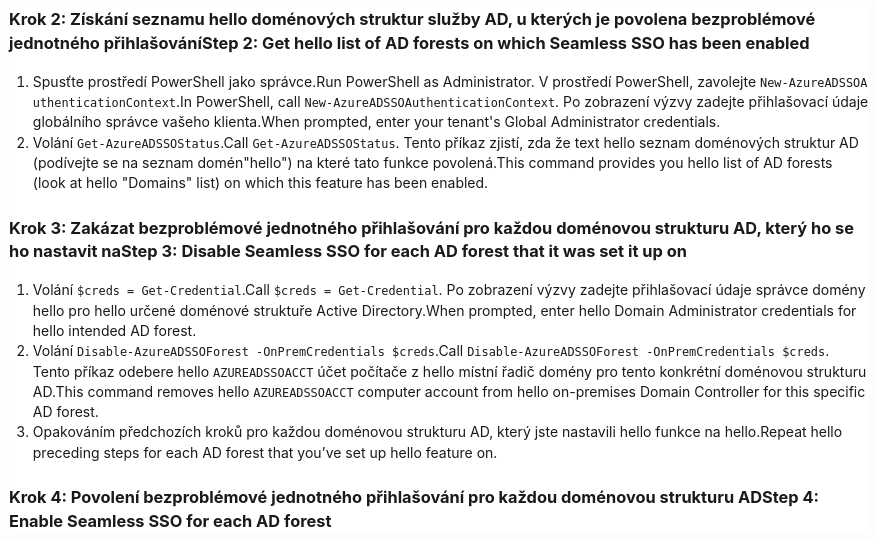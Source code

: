 ### <a name="step-2-get-hello-list-of-ad-forests-on-which-seamless-sso-has-been-enabled"></a><span data-ttu-id="4a89e-184">Krok 2: Získání seznamu hello doménových struktur služby AD, u kterých je povolena bezproblémové jednotného přihlašování</span><span class="sxs-lookup"><span data-stu-id="4a89e-184">Step 2: Get hello list of AD forests on which Seamless SSO has been enabled</span></span>

1. <span data-ttu-id="4a89e-185">Spusťte prostředí PowerShell jako správce.</span><span class="sxs-lookup"><span data-stu-id="4a89e-185">Run PowerShell as Administrator.</span></span> <span data-ttu-id="4a89e-186">V prostředí PowerShell, zavolejte `New-AzureADSSOAuthenticationContext`.</span><span class="sxs-lookup"><span data-stu-id="4a89e-186">In PowerShell, call `New-AzureADSSOAuthenticationContext`.</span></span> <span data-ttu-id="4a89e-187">Po zobrazení výzvy zadejte přihlašovací údaje globálního správce vašeho klienta.</span><span class="sxs-lookup"><span data-stu-id="4a89e-187">When prompted, enter your tenant's Global Administrator credentials.</span></span>
2. <span data-ttu-id="4a89e-188">Volání `Get-AzureADSSOStatus`.</span><span class="sxs-lookup"><span data-stu-id="4a89e-188">Call `Get-AzureADSSOStatus`.</span></span> <span data-ttu-id="4a89e-189">Tento příkaz zjistí, zda že text hello seznam doménových struktur AD (podívejte se na seznam domén"hello") na které tato funkce povolená.</span><span class="sxs-lookup"><span data-stu-id="4a89e-189">This command provides you hello list of AD forests (look at hello "Domains" list) on which this feature has been enabled.</span></span>

### <a name="step-3-disable-seamless-sso-for-each-ad-forest-that-it-was-set-it-up-on"></a><span data-ttu-id="4a89e-190">Krok 3: Zakázat bezproblémové jednotného přihlašování pro každou doménovou strukturu AD, který ho se ho nastavit na</span><span class="sxs-lookup"><span data-stu-id="4a89e-190">Step 3: Disable Seamless SSO for each AD forest that it was set it up on</span></span>

1. <span data-ttu-id="4a89e-191">Volání `$creds = Get-Credential`.</span><span class="sxs-lookup"><span data-stu-id="4a89e-191">Call `$creds = Get-Credential`.</span></span> <span data-ttu-id="4a89e-192">Po zobrazení výzvy zadejte přihlašovací údaje správce domény hello pro hello určené doménové struktuře Active Directory.</span><span class="sxs-lookup"><span data-stu-id="4a89e-192">When prompted, enter hello Domain Administrator credentials for hello intended AD forest.</span></span>
2. <span data-ttu-id="4a89e-193">Volání `Disable-AzureADSSOForest -OnPremCredentials $creds`.</span><span class="sxs-lookup"><span data-stu-id="4a89e-193">Call `Disable-AzureADSSOForest -OnPremCredentials $creds`.</span></span> <span data-ttu-id="4a89e-194">Tento příkaz odebere hello `AZUREADSSOACCT` účet počítače z hello místní řadič domény pro tento konkrétní doménovou strukturu AD.</span><span class="sxs-lookup"><span data-stu-id="4a89e-194">This command removes hello `AZUREADSSOACCT` computer account from hello on-premises Domain Controller for this specific AD forest.</span></span>
3. <span data-ttu-id="4a89e-195">Opakováním předchozích kroků pro každou doménovou strukturu AD, který jste nastavili hello funkce na hello.</span><span class="sxs-lookup"><span data-stu-id="4a89e-195">Repeat hello preceding steps for each AD forest that you’ve set up hello feature on.</span></span>

### <a name="step-4-enable-seamless-sso-for-each-ad-forest"></a><span data-ttu-id="4a89e-196">Krok 4: Povolení bezproblémové jednotného přihlašování pro každou doménovou strukturu AD</span><span class="sxs-lookup"><span data-stu-id="4a89e-196">Step 4: Enable Seamless SSO for each AD forest</span></span>
